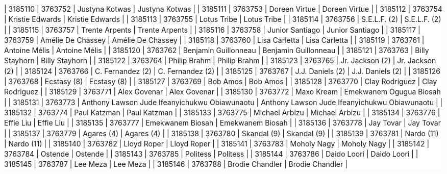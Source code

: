 | 3185110 | 3763752 | Justyna Kotwas | Justyna Kotwas |
| 3185111 | 3763753 | Doreen Virtue | Doreen Virtue |
| 3185112 | 3763754 | Kristie Edwards | Kristie Edwards |
| 3185113 | 3763755 | Lotus Tribe | Lotus Tribe |
| 3185114 | 3763756 | S.E.L.F. (2) | S.E.L.F. (2) |
| 3185115 | 3763757 | Trente Arpents | Trente Arpents |
| 3185116 | 3763758 | Junior Santiago | Junior Santiago |
| 3185117 | 3763759 | Amélie De Chassey | Amélie De Chassey |
| 3185118 | 3763760 | Lisa Carletta | Lisa Carletta |
| 3185119 | 3763761 | Antoine Mélis | Antoine Mélis |
| 3185120 | 3763762 | Benjamin Guillonneau | Benjamin Guillonneau |
| 3185121 | 3763763 | Billy Stayhorn | Billy Stayhorn |
| 3185122 | 3763764 | Philip Brahm | Philip Brahm |
| 3185123 | 3763765 | Jr. Jackson (2) | Jr. Jackson (2) |
| 3185124 | 3763766 | C. Fernandez (2) | C. Fernandez (2) |
| 3185125 | 3763767 | J.J. Daniels (2) | J.J. Daniels (2) |
| 3185126 | 3763768 | Ecstasy (8) | Ecstasy (8) |
| 3185127 | 3763769 | Bob Amos | Bob Amos |
| 3185128 | 3763770 | Clay Rodriguez | Clay Rodriguez |
| 3185129 | 3763771 | Alex Govenar | Alex Govenar |
| 3185130 | 3763772 | Maxo Kream | Emekwanem Ogugua Biosah |
| 3185131 | 3763773 | Anthony Lawson Jude Ifeanyichukwu Obiawunaotu | Anthony Lawson Jude Ifeanyichukwu Obiawunaotu |
| 3185132 | 3763774 | Paul Katzman | Paul Katzman |
| 3185133 | 3763775 | Michael Arbizu | Michael Arbizu |
| 3185134 | 3763776 | Effie Liu | Effie Liu |
| 3185135 | 3763777 | Emekwanem Biosah | Emekwanem Biosah |
| 3185136 | 3763778 | Jay Tovar | Jay Tovar |
| 3185137 | 3763779 | Agares (4) | Agares (4) |
| 3185138 | 3763780 | Skandal (9) | Skandal (9) |
| 3185139 | 3763781 | Nardo (11) | Nardo (11) |
| 3185140 | 3763782 | Lloyd Roper | Lloyd Roper |
| 3185141 | 3763783 | Moholy Nagy | Moholy Nagy |
| 3185142 | 3763784 | Ostende | Ostende |
| 3185143 | 3763785 | Politess | Politess |
| 3185144 | 3763786 | Daido Loori | Daido Loori |
| 3185145 | 3763787 | Lee Meza | Lee Meza |
| 3185146 | 3763788 | Brodie Chandler | Brodie Chandler |